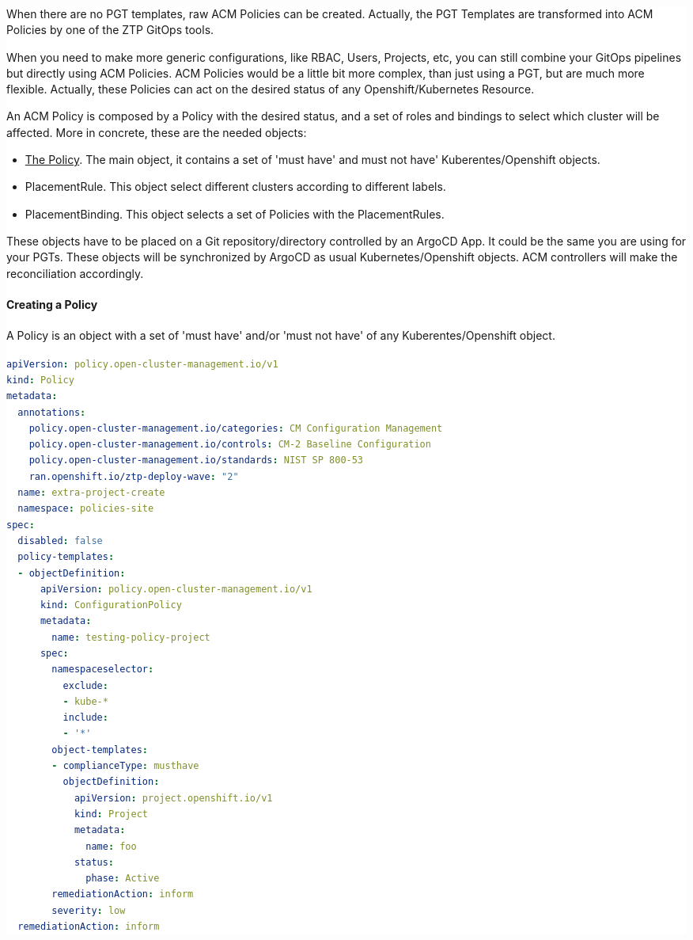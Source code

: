 When there are no PGT templates, raw ACM Policies can be created. Actually, the PGT Templates are transformed into ACM Policies by one of the ZTP GitOps tools.

When you need to make more generic configurations, like RBAC, Users, Projects, etc, you can still combine your GitOps pipelines but directly using ACM Policies. ACM Policies would be a little bit more complex, than just using a PGT, but are much more flexible. Actually, these Policies can act on the desired status of any Openshift/Kubernetes Resource.

An ACM Policy is composed by a Policy with the desired status, and a set of roles and bindings to select which cluster will be affected. More in concrete, these are the needed objects:

* [The Policy](https://open-cluster-management.io/concepts/policy/). The main object, it contains a set of 'must have' and must not have' Kuberentes/Openshift objects.

* PlacementRule. This object select different clusters according to different labels.

* PlacementBinding. This object selects a set of Policies with the PlacementRules. 

These objects have to be placed on a Git repository/directory controlled by an ArgoCD App. It could be the same you are using for your PGTs. These objects will be synchronized by ArgoCD as usual Kubernetes/Openshift objects. ACM controllers will make the reconciliation accordingly. 

#### Creating a Policy

A Policy is an object with a set of 'must have' and/or 'must not have' of any Kuberentes/Openshift object.

```yaml
apiVersion: policy.open-cluster-management.io/v1
kind: Policy
metadata:
  annotations:
    policy.open-cluster-management.io/categories: CM Configuration Management
    policy.open-cluster-management.io/controls: CM-2 Baseline Configuration
    policy.open-cluster-management.io/standards: NIST SP 800-53
    ran.openshift.io/ztp-deploy-wave: "2"
  name: extra-project-create
  namespace: policies-site
spec:
  disabled: false
  policy-templates:
  - objectDefinition:
      apiVersion: policy.open-cluster-management.io/v1
      kind: ConfigurationPolicy
      metadata:
        name: testing-policy-project
      spec:
        namespaceselector:
          exclude:
          - kube-*
          include:
          - '*'
        object-templates:
        - complianceType: musthave
          objectDefinition:
            apiVersion: project.openshift.io/v1
            kind: Project
            metadata:
              name: foo
            status:
              phase: Active
        remediationAction: inform
        severity: low
  remediationAction: inform
```

